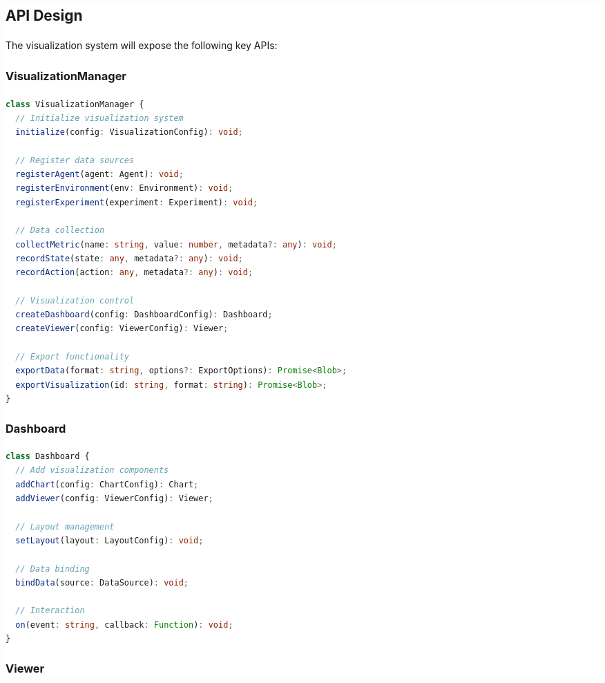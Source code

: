 ## API Design

The visualization system will expose the following key APIs:

### VisualizationManager

```typescript
class VisualizationManager {
  // Initialize visualization system
  initialize(config: VisualizationConfig): void;
  
  // Register data sources
  registerAgent(agent: Agent): void;
  registerEnvironment(env: Environment): void;
  registerExperiment(experiment: Experiment): void;
  
  // Data collection
  collectMetric(name: string, value: number, metadata?: any): void;
  recordState(state: any, metadata?: any): void;
  recordAction(action: any, metadata?: any): void;
  
  // Visualization control
  createDashboard(config: DashboardConfig): Dashboard;
  createViewer(config: ViewerConfig): Viewer;
  
  // Export functionality
  exportData(format: string, options?: ExportOptions): Promise<Blob>;
  exportVisualization(id: string, format: string): Promise<Blob>;
}
```

### Dashboard

```typescript
class Dashboard {
  // Add visualization components
  addChart(config: ChartConfig): Chart;
  addViewer(config: ViewerConfig): Viewer;
  
  // Layout management
  setLayout(layout: LayoutConfig): void;
  
  // Data binding
  bindData(source: DataSource): void;
  
  // Interaction
  on(event: string, callback: Function): void;
}
```

### Viewer
